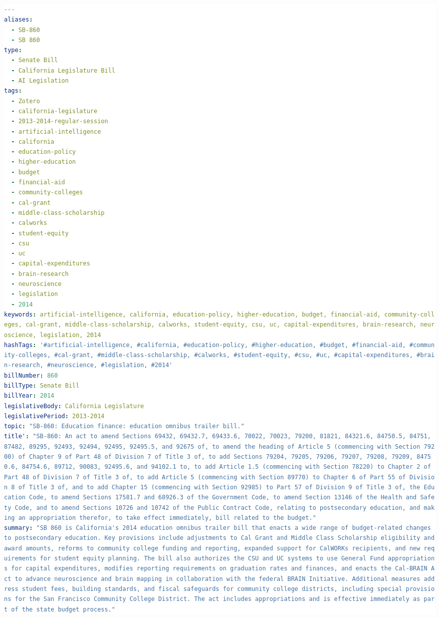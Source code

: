 ```yaml
---
aliases:
  - SB-860
  - SB 860
type:
  - Senate Bill
  - California Legislature Bill
  - AI Legislation
tags:
  - Zotero
  - california-legislature
  - 2013-2014-regular-session
  - artificial-intelligence
  - california
  - education-policy
  - higher-education
  - budget
  - financial-aid
  - community-colleges
  - cal-grant
  - middle-class-scholarship
  - calworks
  - student-equity
  - csu
  - uc
  - capital-expenditures
  - brain-research
  - neuroscience
  - legislation
  - 2014
keywords: artificial-intelligence, california, education-policy, higher-education, budget, financial-aid, community-colleges, cal-grant, middle-class-scholarship, calworks, student-equity, csu, uc, capital-expenditures, brain-research, neuroscience, legislation, 2014
hashTags: '#artificial-intelligence, #california, #education-policy, #higher-education, #budget, #financial-aid, #community-colleges, #cal-grant, #middle-class-scholarship, #calworks, #student-equity, #csu, #uc, #capital-expenditures, #brain-research, #neuroscience, #legislation, #2014'
billNumber: 860
billType: Senate Bill
billYear: 2014
legislativeBody: California Legislature
legislativePeriod: 2013-2014
topic: "SB-860: Education finance: education omnibus trailer bill."
title': "SB-860: An act to amend Sections 69432, 69432.7, 69433.6, 70022, 70023, 79200, 81821, 84321.6, 84750.5, 84751, 87482, 89295, 92493, 92494, 92495, 92495.5, and 92675 of, to amend the heading of Article 5 (commencing with Section 79200) of Chapter 9 of Part 48 of Division 7 of Title 3 of, to add Sections 79204, 79205, 79206, 79207, 79208, 79209, 84750.6, 84754.6, 89712, 90083, 92495.6, and 94102.1 to, to add Article 1.5 (commencing with Section 78220) to Chapter 2 of Part 48 of Division 7 of Title 3 of, to add Article 5 (commencing with Section 89770) to Chapter 6 of Part 55 of Division 8 of Title 3 of, and to add Chapter 15 (commencing with Section 92985) to Part 57 of Division 9 of Title 3 of, the Education Code, to amend Sections 17581.7 and 68926.3 of the Government Code, to amend Section 13146 of the Health and Safety Code, and to amend Sections 10726 and 10742 of the Public Contract Code, relating to postsecondary education, and making an appropriation therefor, to take effect immediately, bill related to the budget."
summary: "SB 860 is California's 2014 education omnibus trailer bill that enacts a wide range of budget-related changes to postsecondary education. Key provisions include adjustments to Cal Grant and Middle Class Scholarship eligibility and award amounts, reforms to community college funding and reporting, expanded support for CalWORKs recipients, and new requirements for student equity planning. The bill also authorizes the CSU and UC systems to use General Fund appropriations for capital expenditures, modifies reporting requirements on graduation rates and finances, and enacts the Cal-BRAIN Act to advance neuroscience and brain mapping in collaboration with the federal BRAIN Initiative. Additional measures address student fees, building standards, and fiscal safeguards for community college districts, including special provisions for the San Francisco Community College District. The act includes appropriations and is effective immediately as part of the state budget process."
```